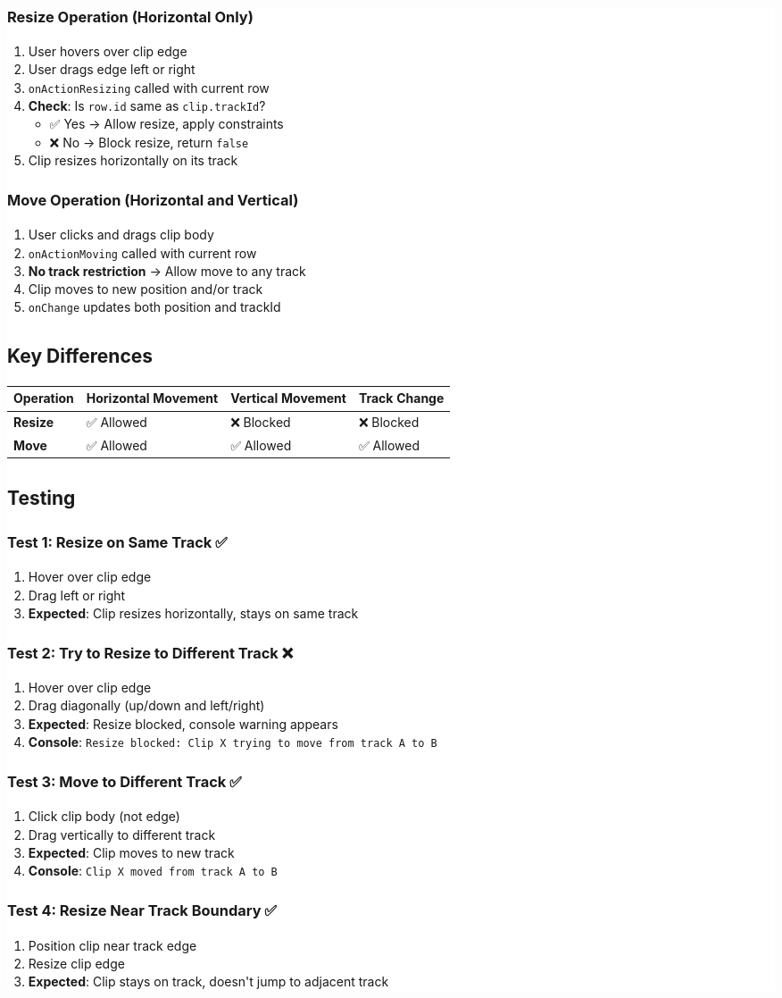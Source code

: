 ### Resize Operation (Horizontal Only)
1. User hovers over clip edge
2. User drags edge left or right
3. `onActionResizing` called with current row
4. **Check**: Is `row.id` same as `clip.trackId`?
   - ✅ Yes → Allow resize, apply constraints
   - ❌ No → Block resize, return `false`
5. Clip resizes horizontally on its track

### Move Operation (Horizontal and Vertical)
1. User clicks and drags clip body
2. `onActionMoving` called with current row
3. **No track restriction** → Allow move to any track
4. Clip moves to new position and/or track
5. `onChange` updates both position and trackId

## Key Differences

| Operation | Horizontal Movement | Vertical Movement | Track Change |
|-----------|-------------------|-------------------|--------------|
| **Resize** | ✅ Allowed | ❌ Blocked | ❌ Blocked |
| **Move** | ✅ Allowed | ✅ Allowed | ✅ Allowed |

## Testing

### Test 1: Resize on Same Track ✅
1. Hover over clip edge
2. Drag left or right
3. **Expected**: Clip resizes horizontally, stays on same track

### Test 2: Try to Resize to Different Track ❌
1. Hover over clip edge
2. Drag diagonally (up/down and left/right)
3. **Expected**: Resize blocked, console warning appears
4. **Console**: `Resize blocked: Clip X trying to move from track A to B`

### Test 3: Move to Different Track ✅
1. Click clip body (not edge)
2. Drag vertically to different track
3. **Expected**: Clip moves to new track
4. **Console**: `Clip X moved from track A to B`

### Test 4: Resize Near Track Boundary ✅
1. Position clip near track edge
2. Resize clip edge
3. **Expected**: Clip stays on track, doesn't jump to adjacent track
